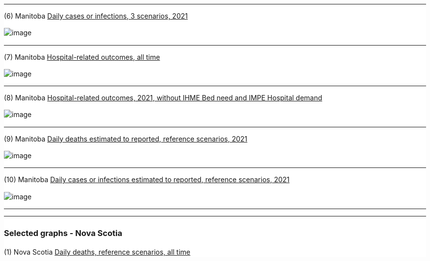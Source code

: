 ****

(6) Manitoba [Daily cases or infections, 3 scenarios, 2021](https://github.com/pourmalek/CovidVisualizedCountry/blob/main/20210902/output/merge/main/SUB6%2034bDayCasMERGsub%202021%203scen%20Manitoba%20-%20COVID-19%20daily%20cases%2C%20Canada%2C%20Manitoba%2C%203%20scenarios%2C%202021%2C%20uncertainty.pdf)

![image](https://user-images.githubusercontent.com/30849720/132101423-a96dce21-fcd0-4baa-9f31-44200dafd646.png)

****

(7) Manitoba [Hospital-related outcomes, all time](https://github.com/pourmalek/CovidVisualizedCountry/blob/main/20210902/output/merge/main/SUB7%2071bDayHosMERGsub%20alltime%20Manitoba%20-%20COVID-19%20hospital-related%20outcomes%2C%20Canada%2C%20Manitoba.pdf)

![image](https://user-images.githubusercontent.com/30849720/132101439-d708c3de-2c05-4653-be7b-74ff87a3d7ba.png)

****

(8) Manitoba [Hospital-related outcomes, 2021, without IHME Bed need and IMPE Hospital demand](https://github.com/pourmalek/CovidVisualizedCountry/blob/main/20210902/output/merge/main/SUB8%2073bDayHosMERGsub%202021%20woextremes%20Manitoba%20-%20COVID-19%20hospital-related%20outcomes%2C%20Canada%2C%20Manitoba%2C%20wo%20extremes%2C%202021.pdf)

![image](https://user-images.githubusercontent.com/30849720/132101464-44560ce9-c9d6-4402-8405-dce1ce45e8df.png)

****

(9) Manitoba [Daily deaths estimated to reported, reference scenarios, 2021](https://github.com/pourmalek/CovidVisualizedCountry/blob/main/20210902/output/merge/main/SUB9%2092bDayDERMERGsub%202021%20Manitoba%20-%20COVID-19%20daily%20deaths%20estimated%20to%20reported%2C%20Canada%2C%20Manitoba%2C%20reference%20scenarios%2C%202021.pdf)

![image](https://user-images.githubusercontent.com/30849720/132101485-aa10e66b-abd5-48c1-a2c8-2673a1a0fccc.png)

****

(10) Manitoba [Daily cases or infections estimated to reported, reference scenarios, 2021](https://github.com/pourmalek/CovidVisualizedCountry/blob/main/20210902/output/merge/main/SUB10%2094bDayCERMERGsub%202021%20Manitoba%20-%20COVID-19%20daily%20cases%20estimated%20to%20reported%2C%20Canada%2C%20Manitoba%2C%20reference%20scenarios%2C%202021.pdf)

![image](https://user-images.githubusercontent.com/30849720/132101498-15047579-6d3d-4369-8098-08ab5befe09f.png)




****
****


### Selected graphs - Nova Scotia

(1) Nova Scotia [Daily deaths, reference scenarios, all time](https://github.com/pourmalek/CovidVisualizedCountry/blob/main/20210902/output/merge/main/SUB1%2011bDayDeaMERGsub%20alltime%20Nova%20Scotia%20-%20COVID-19%20daily%20deaths%2C%20Canada%2C%20Nova%20Scotia%2C%20reference%20scenarios%2C%20all%20time.pdf)
